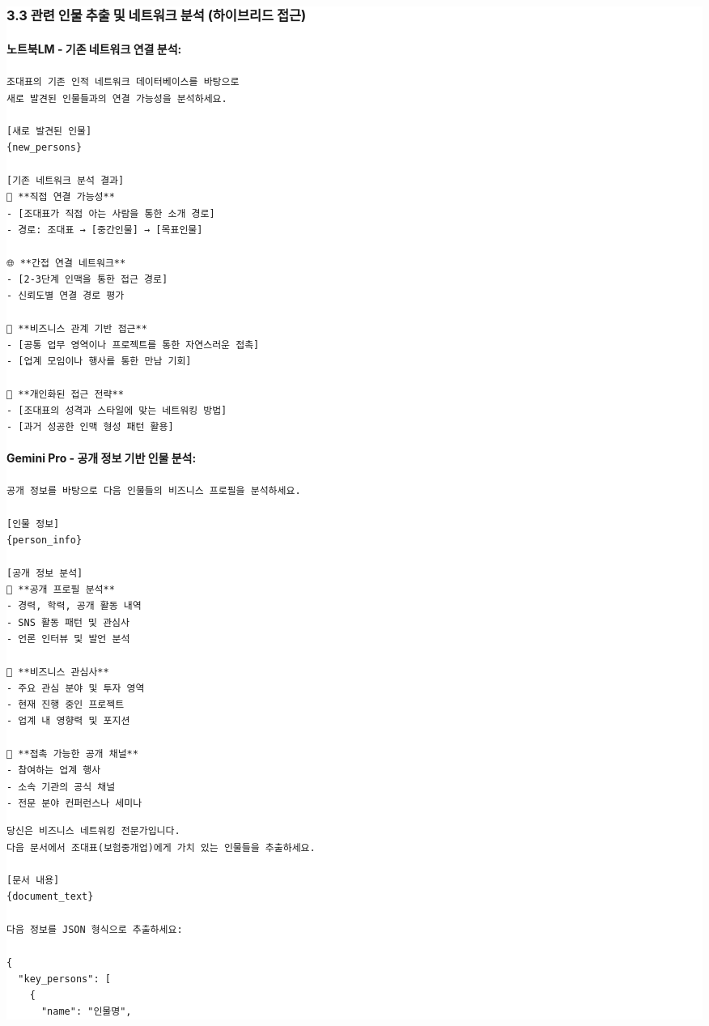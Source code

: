### 3.3 관련 인물 추출 및 네트워크 분석 (하이브리드 접근)

#### 노트북LM - 기존 네트워크 연결 분석:
```
조대표의 기존 인적 네트워크 데이터베이스를 바탕으로 
새로 발견된 인물들과의 연결 가능성을 분석하세요.

[새로 발견된 인물]
{new_persons}

[기존 네트워크 분석 결과]
🔗 **직접 연결 가능성**
- [조대표가 직접 아는 사람을 통한 소개 경로]
- 경로: 조대표 → [중간인물] → [목표인물]

🌐 **간접 연결 네트워크**
- [2-3단계 인맥을 통한 접근 경로]
- 신뢰도별 연결 경로 평가

💼 **비즈니스 관계 기반 접근**
- [공통 업무 영역이나 프로젝트를 통한 자연스러운 접촉]
- [업계 모임이나 행사를 통한 만남 기회]

📝 **개인화된 접근 전략**
- [조대표의 성격과 스타일에 맞는 네트워킹 방법]
- [과거 성공한 인맥 형성 패턴 활용]
```

#### Gemini Pro - 공개 정보 기반 인물 분석:
```
공개 정보를 바탕으로 다음 인물들의 비즈니스 프로필을 분석하세요.

[인물 정보]
{person_info}

[공개 정보 분석]
👤 **공개 프로필 분석**
- 경력, 학력, 공개 활동 내역
- SNS 활동 패턴 및 관심사
- 언론 인터뷰 및 발언 분석

🎯 **비즈니스 관심사**
- 주요 관심 분야 및 투자 영역
- 현재 진행 중인 프로젝트
- 업계 내 영향력 및 포지션

🤝 **접촉 가능한 공개 채널**
- 참여하는 업계 행사
- 소속 기관의 공식 채널
- 전문 분야 컨퍼런스나 세미나
```
```
당신은 비즈니스 네트워킹 전문가입니다.
다음 문서에서 조대표(보험중개업)에게 가치 있는 인물들을 추출하세요.

[문서 내용]
{document_text}

다음 정보를 JSON 형식으로 추출하세요:

{
  "key_persons": [
    {
      "name": "인물명",
```